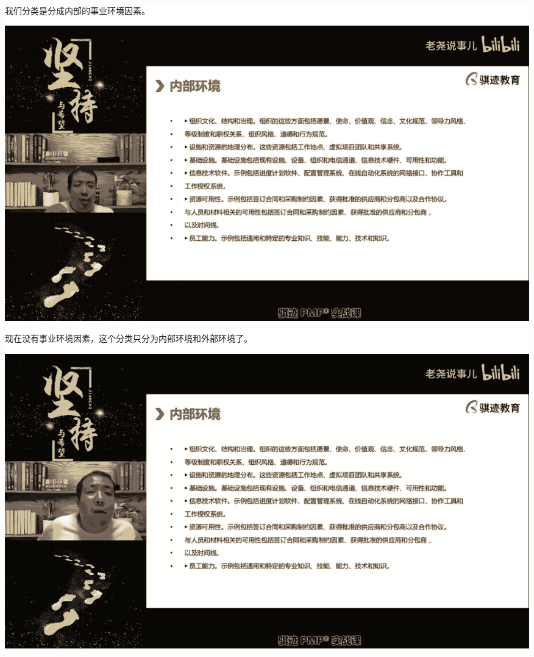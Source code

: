 我们分类是分成内部的事业环境因素。

![](img/c783e5743544cd1448496d11a7397b3f_251.png)

现在没有事业环境因素，这个分类只分为内部环境和外部环境了。

![](img/c783e5743544cd1448496d11a7397b3f_253.png)
